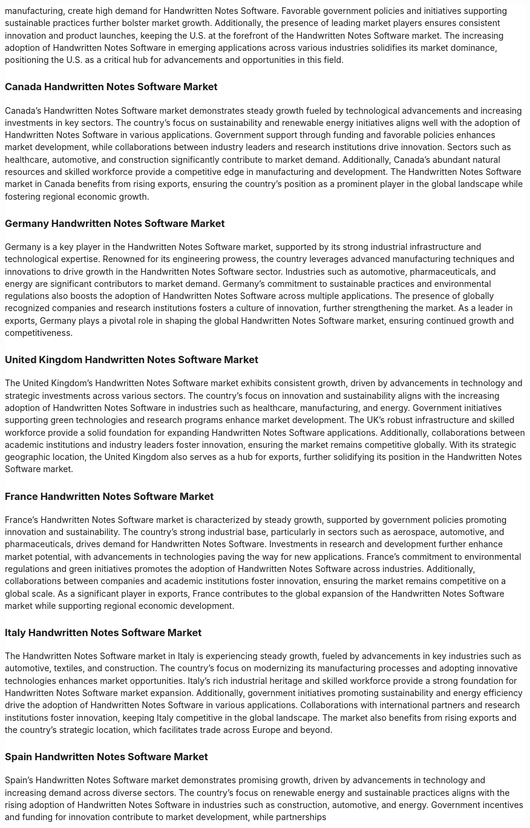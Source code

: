 manufacturing, create high demand for Handwritten Notes Software. Favorable government policies and initiatives supporting sustainable practices further bolster market growth. Additionally, the presence of leading market players ensures consistent innovation and product launches, keeping the U.S. at the forefront of the Handwritten Notes Software market. The increasing adoption of Handwritten Notes Software in emerging applications across various industries solidifies its market dominance, positioning the U.S. as a critical hub for advancements and opportunities in this field.</p><h3>Canada Handwritten Notes Software Market</h3><p>Canada&rsquo;s Handwritten Notes Software market demonstrates steady growth fueled by technological advancements and increasing investments in key sectors. The country&rsquo;s focus on sustainability and renewable energy initiatives aligns well with the adoption of Handwritten Notes Software in various applications. Government support through funding and favorable policies enhances market development, while collaborations between industry leaders and research institutions drive innovation. Sectors such as healthcare, automotive, and construction significantly contribute to market demand. Additionally, Canada&rsquo;s abundant natural resources and skilled workforce provide a competitive edge in manufacturing and development. The Handwritten Notes Software market in Canada benefits from rising exports, ensuring the country&rsquo;s position as a prominent player in the global landscape while fostering regional economic growth.</p><h3>Germany Handwritten Notes Software Market</h3><p>Germany is a key player in the Handwritten Notes Software market, supported by its strong industrial infrastructure and technological expertise. Renowned for its engineering prowess, the country leverages advanced manufacturing techniques and innovations to drive growth in the Handwritten Notes Software sector. Industries such as automotive, pharmaceuticals, and energy are significant contributors to market demand. Germany&rsquo;s commitment to sustainable practices and environmental regulations also boosts the adoption of Handwritten Notes Software across multiple applications. The presence of globally recognized companies and research institutions fosters a culture of innovation, further strengthening the market. As a leader in exports, Germany plays a pivotal role in shaping the global Handwritten Notes Software market, ensuring continued growth and competitiveness.</p><h3>United Kingdom Handwritten Notes Software Market</h3><p>The United Kingdom&rsquo;s Handwritten Notes Software market exhibits consistent growth, driven by advancements in technology and strategic investments across various sectors. The country&rsquo;s focus on innovation and sustainability aligns with the increasing adoption of Handwritten Notes Software in industries such as healthcare, manufacturing, and energy. Government initiatives supporting green technologies and research programs enhance market development. The UK&rsquo;s robust infrastructure and skilled workforce provide a solid foundation for expanding Handwritten Notes Software applications. Additionally, collaborations between academic institutions and industry leaders foster innovation, ensuring the market remains competitive globally. With its strategic geographic location, the United Kingdom also serves as a hub for exports, further solidifying its position in the Handwritten Notes Software market.</p><h3>France Handwritten Notes Software Market</h3><p>France&rsquo;s Handwritten Notes Software market is characterized by steady growth, supported by government policies promoting innovation and sustainability. The country&rsquo;s strong industrial base, particularly in sectors such as aerospace, automotive, and pharmaceuticals, drives demand for Handwritten Notes Software. Investments in research and development further enhance market potential, with advancements in technologies paving the way for new applications. France&rsquo;s commitment to environmental regulations and green initiatives promotes the adoption of Handwritten Notes Software across industries. Additionally, collaborations between companies and academic institutions foster innovation, ensuring the market remains competitive on a global scale. As a significant player in exports, France contributes to the global expansion of the Handwritten Notes Software market while supporting regional economic development.</p><h3>Italy Handwritten Notes Software Market</h3><p>The Handwritten Notes Software market in Italy is experiencing steady growth, fueled by advancements in key industries such as automotive, textiles, and construction. The country&rsquo;s focus on modernizing its manufacturing processes and adopting innovative technologies enhances market opportunities. Italy&rsquo;s rich industrial heritage and skilled workforce provide a strong foundation for Handwritten Notes Software market expansion. Additionally, government initiatives promoting sustainability and energy efficiency drive the adoption of Handwritten Notes Software in various applications. Collaborations with international partners and research institutions foster innovation, keeping Italy competitive in the global landscape. The market also benefits from rising exports and the country&rsquo;s strategic location, which facilitates trade across Europe and beyond.</p><h3>Spain Handwritten Notes Software Market</h3><p>Spain&rsquo;s Handwritten Notes Software market demonstrates promising growth, driven by advancements in technology and increasing demand across diverse sectors. The country&rsquo;s focus on renewable energy and sustainable practices aligns with the rising adoption of Handwritten Notes Software in industries such as construction, automotive, and energy. Government incentives and funding for innovation contribute to market development, while partnerships